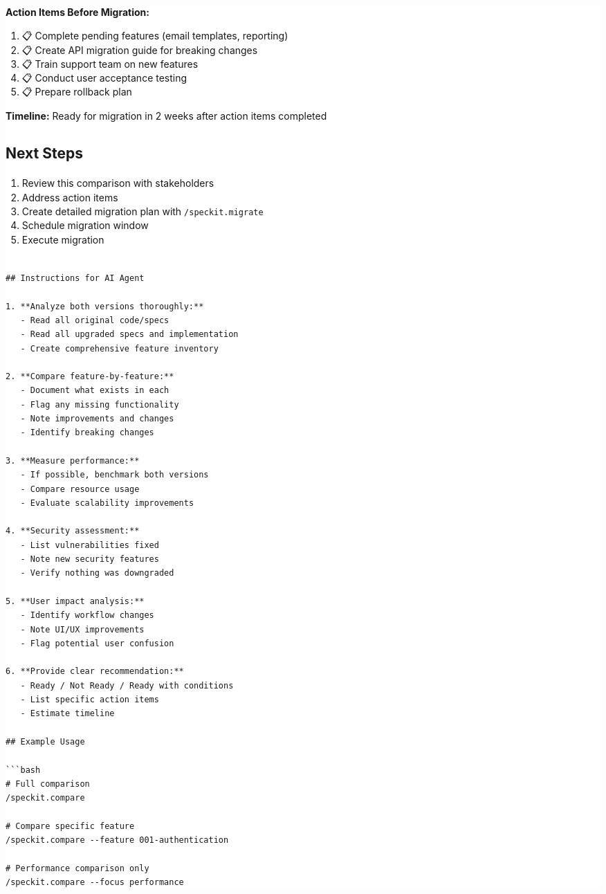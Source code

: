 **Action Items Before Migration:**

1. 📋 Complete pending features (email templates, reporting)
2. 📋 Create API migration guide for breaking changes
3. 📋 Train support team on new features
4. 📋 Conduct user acceptance testing
5. 📋 Prepare rollback plan

**Timeline:** Ready for migration in 2 weeks after action items completed

## Next Steps

1. Review this comparison with stakeholders
2. Address action items
3. Create detailed migration plan with `/speckit.migrate`
4. Schedule migration window
5. Execute migration
```

## Instructions for AI Agent

1. **Analyze both versions thoroughly:**
   - Read all original code/specs
   - Read all upgraded specs and implementation
   - Create comprehensive feature inventory

2. **Compare feature-by-feature:**
   - Document what exists in each
   - Flag any missing functionality
   - Note improvements and changes
   - Identify breaking changes

3. **Measure performance:**
   - If possible, benchmark both versions
   - Compare resource usage
   - Evaluate scalability improvements

4. **Security assessment:**
   - List vulnerabilities fixed
   - Note new security features
   - Verify nothing was downgraded

5. **User impact analysis:**
   - Identify workflow changes
   - Note UI/UX improvements
   - Flag potential user confusion

6. **Provide clear recommendation:**
   - Ready / Not Ready / Ready with conditions
   - List specific action items
   - Estimate timeline

## Example Usage

```bash
# Full comparison
/speckit.compare

# Compare specific feature
/speckit.compare --feature 001-authentication

# Performance comparison only
/speckit.compare --focus performance
```
